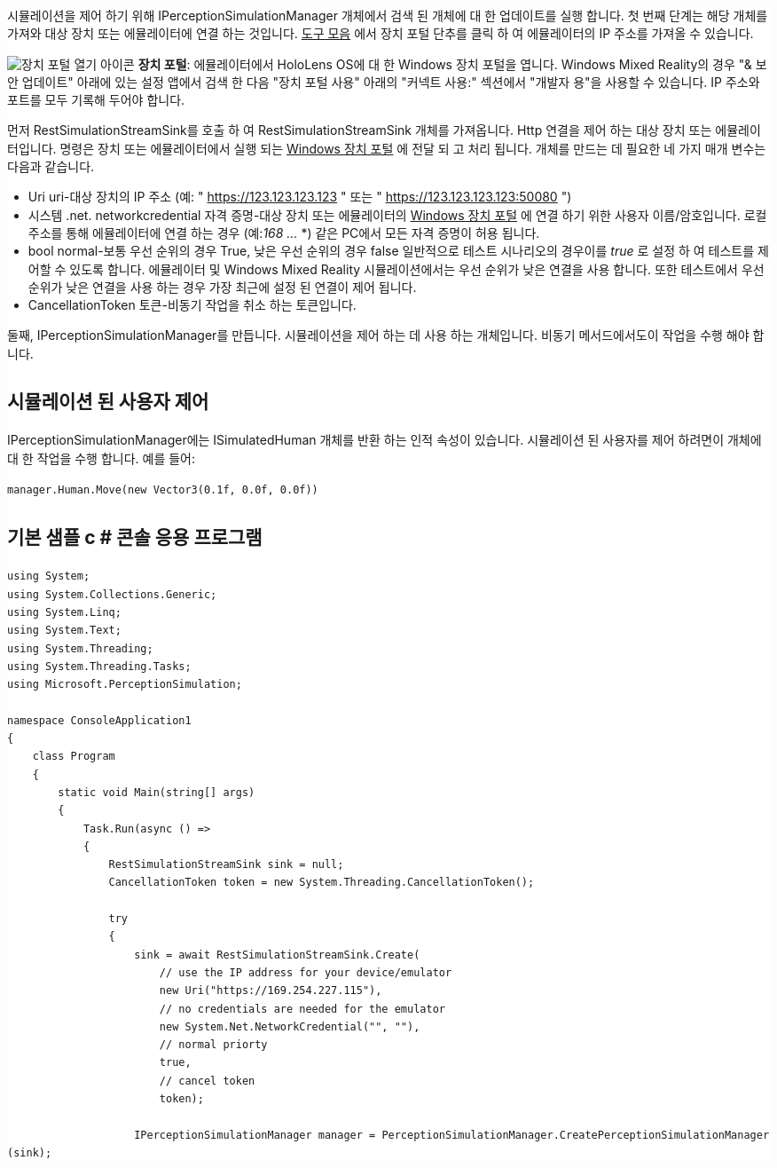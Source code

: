 시뮬레이션을 제어 하기 위해 IPerceptionSimulationManager 개체에서 검색 된 개체에 대 한 업데이트를 실행 합니다. 첫 번째 단계는 해당 개체를 가져와 대상 장치 또는 에뮬레이터에 연결 하는 것입니다. [도구 모음](using-the-hololens-emulator.md) 에서 장치 포털 단추를 클릭 하 여 에뮬레이터의 IP 주소를 가져올 수 있습니다.

![장치 포털 열기 아이콘 ](images/emulator-deviceportal.png) **장치 포털**: 에뮬레이터에서 HoloLens OS에 대 한 Windows 장치 포털을 엽니다.  Windows Mixed Reality의 경우 "& 보안 업데이트" 아래에 있는 설정 앱에서 검색 한 다음 "장치 포털 사용" 아래의 "커넥트 사용:" 섹션에서 "개발자 용"을 사용할 수 있습니다.  IP 주소와 포트를 모두 기록해 두어야 합니다.

먼저 RestSimulationStreamSink를 호출 하 여 RestSimulationStreamSink 개체를 가져옵니다. Http 연결을 제어 하는 대상 장치 또는 에뮬레이터입니다. 명령은 장치 또는 에뮬레이터에서 실행 되는 [Windows 장치 포털](using-the-windows-device-portal.md) 에 전달 되 고 처리 됩니다. 개체를 만드는 데 필요한 네 가지 매개 변수는 다음과 같습니다.
* Uri uri-대상 장치의 IP 주소 (예: " https://123.123.123.123 " 또는 " https://123.123.123.123:50080 ")
* 시스템 .net. networkcredential 자격 증명-대상 장치 또는 에뮬레이터의 [Windows 장치 포털](using-the-windows-device-portal.md) 에 연결 하기 위한 사용자 이름/암호입니다. 로컬 주소를 통해 에뮬레이터에 연결 하는 경우 (예:*168 ...* *) 같은 PC에서 모든 자격 증명이 허용 됩니다.
* bool normal-보통 우선 순위의 경우 True, 낮은 우선 순위의 경우 false 일반적으로 테스트 시나리오의 경우이를 *true* 로 설정 하 여 테스트를 제어할 수 있도록 합니다.  에뮬레이터 및 Windows Mixed Reality 시뮬레이션에서는 우선 순위가 낮은 연결을 사용 합니다.  또한 테스트에서 우선 순위가 낮은 연결을 사용 하는 경우 가장 최근에 설정 된 연결이 제어 됩니다.
* CancellationToken 토큰-비동기 작업을 취소 하는 토큰입니다.

둘째, IPerceptionSimulationManager를 만듭니다. 시뮬레이션을 제어 하는 데 사용 하는 개체입니다. 비동기 메서드에서도이 작업을 수행 해야 합니다.

## <a name="control-the-simulated-human"></a>시뮬레이션 된 사용자 제어

IPerceptionSimulationManager에는 ISimulatedHuman 개체를 반환 하는 인적 속성이 있습니다. 시뮬레이션 된 사용자를 제어 하려면이 개체에 대 한 작업을 수행 합니다. 예를 들어:

```
manager.Human.Move(new Vector3(0.1f, 0.0f, 0.0f))
```

## <a name="basic-sample-c-console-application"></a>기본 샘플 c # 콘솔 응용 프로그램

```
using System;
using System.Collections.Generic;
using System.Linq;
using System.Text;
using System.Threading;
using System.Threading.Tasks;
using Microsoft.PerceptionSimulation;

namespace ConsoleApplication1
{
    class Program
    {
        static void Main(string[] args)
        {
            Task.Run(async () =>
            {
                RestSimulationStreamSink sink = null;
                CancellationToken token = new System.Threading.CancellationToken();

                try
                {
                    sink = await RestSimulationStreamSink.Create(
                        // use the IP address for your device/emulator
                        new Uri("https://169.254.227.115"),
                        // no credentials are needed for the emulator
                        new System.Net.NetworkCredential("", ""),
                        // normal priorty
                        true,
                        // cancel token
                        token);

                    IPerceptionSimulationManager manager = PerceptionSimulationManager.CreatePerceptionSimulationManager(sink);
```
